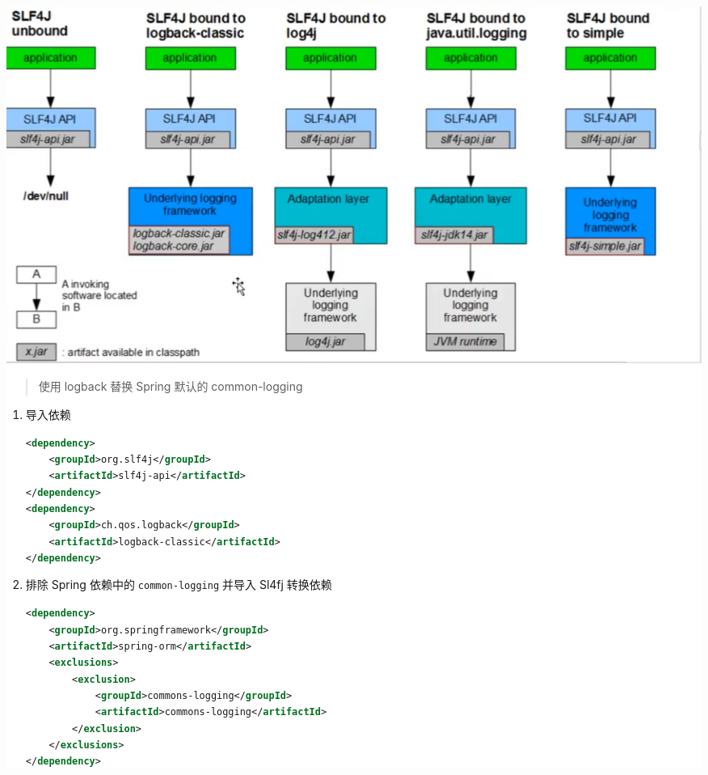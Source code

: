 ![image-20220205195114757](README.assets/image-20220205195114757.png)

> 使用 logback 替换 Spring 默认的 common-logging

1. 导入依赖

   ```xml
   <dependency>
       <groupId>org.slf4j</groupId>
       <artifactId>slf4j-api</artifactId>
   </dependency>
   <dependency>
       <groupId>ch.qos.logback</groupId>
       <artifactId>logback-classic</artifactId>
   </dependency>
   ```

2. 排除 Spring 依赖中的 `common-logging` 并导入 Sl4fj 转换依赖

   ```xml
   <dependency>
       <groupId>org.springframework</groupId>
       <artifactId>spring-orm</artifactId>
       <exclusions>
           <exclusion>
               <groupId>commons-logging</groupId>
               <artifactId>commons-logging</artifactId>
           </exclusion>
       </exclusions>
   </dependency>
   ```
